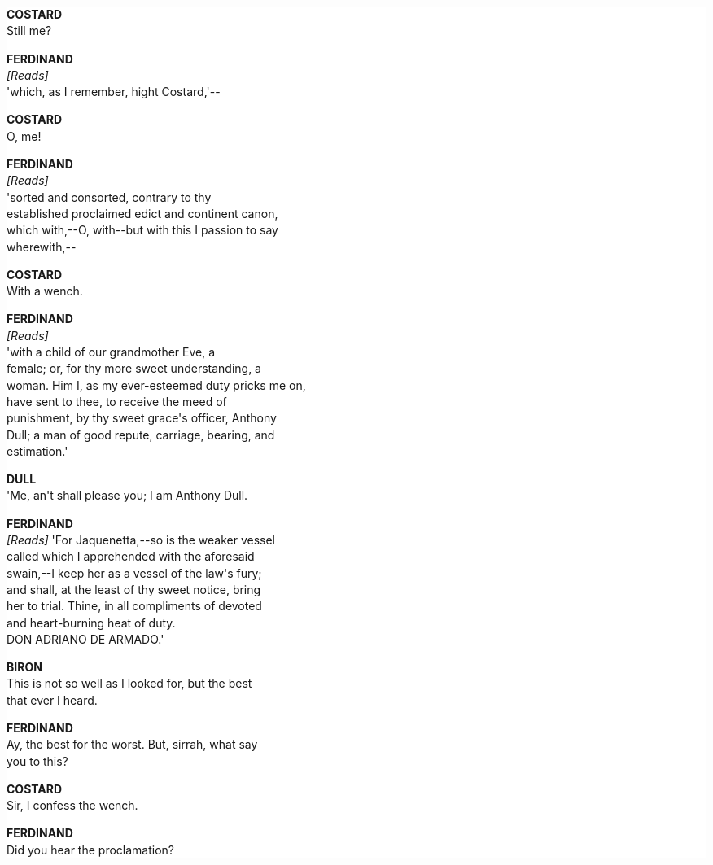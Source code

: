 **COSTARD**  
Still me?

**FERDINAND**  
*\[Reads]*  
'which, as I remember, hight Costard,'--

**COSTARD**  
O, me!

**FERDINAND**  
*\[Reads]*  
'sorted and consorted, contrary to thy  
established proclaimed edict and continent canon,  
which with,--O, with--but with this I passion to say  
wherewith,--

**COSTARD**  
With a wench.

**FERDINAND**  
*\[Reads]*  
'with a child of our grandmother Eve, a  
female; or, for thy more sweet understanding, a  
woman. Him I, as my ever-esteemed duty pricks me on,  
have sent to thee, to receive the meed of  
punishment, by thy sweet grace's officer, Anthony  
Dull; a man of good repute, carriage, bearing, and  
estimation.'

**DULL**  
'Me, an't shall please you; I am Anthony Dull.

**FERDINAND**  
*\[Reads]*
'For Jaquenetta,--so is the weaker vessel  
called which I apprehended with the aforesaid  
swain,--I keep her as a vessel of the law's fury;  
and shall, at the least of thy sweet notice, bring  
her to trial. Thine, in all compliments of devoted  
and heart-burning heat of duty.  
DON ADRIANO DE ARMADO.'

**BIRON**  
This is not so well as I looked for, but the best  
that ever I heard.

**FERDINAND**  
Ay, the best for the worst. But, sirrah, what say  
you to this?

**COSTARD**  
Sir, I confess the wench.

**FERDINAND**  
Did you hear the proclamation?
